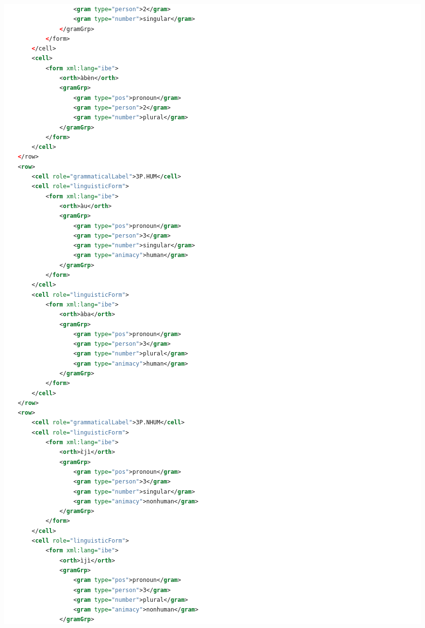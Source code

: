```xml
                    <gram type="person">2</gram>
                    <gram type="number">singular</gram>
                </gramGrp>
            </form>
        </cell>
        <cell>
            <form xml:lang="ibe">
                <orth>àbèn</orth>
                <gramGrp>
                    <gram type="pos">pronoun</gram>
                    <gram type="person">2</gram>
                    <gram type="number">plural</gram>
                </gramGrp>
            </form>
        </cell>
    </row>
    <row>
        <cell role="grammaticalLabel">3P.HUM</cell>
        <cell role="linguisticForm">
            <form xml:lang="ibe">
                <orth>àu</orth>
                <gramGrp>
                    <gram type="pos">pronoun</gram>
                    <gram type="person">3</gram>
                    <gram type="number">singular</gram>
                    <gram type="animacy">human</gram>
                </gramGrp>
            </form>
        </cell>
        <cell role="linguisticForm">
            <form xml:lang="ibe">
                <orth>àba</orth>
                <gramGrp>
                    <gram type="pos">pronoun</gram>
                    <gram type="person">3</gram>
                    <gram type="number">plural</gram>
                    <gram type="animacy">human</gram>
                </gramGrp>
            </form>
        </cell>
    </row>
    <row>
        <cell role="grammaticalLabel">3P.NHUM</cell>
        <cell role="linguisticForm">
            <form xml:lang="ibe">
                <orth>ɛ̀jì</orth>
                <gramGrp>
                    <gram type="pos">pronoun</gram>
                    <gram type="person">3</gram>
                    <gram type="number">singular</gram>
                    <gram type="animacy">nonhuman</gram>
                </gramGrp>
            </form>
        </cell>
        <cell role="linguisticForm">
            <form xml:lang="ibe">
                <orth>ìjì</orth>
                <gramGrp>
                    <gram type="pos">pronoun</gram>
                    <gram type="person">3</gram>
                    <gram type="number">plural</gram>
                    <gram type="animacy">nonhuman</gram>
                </gramGrp>
```